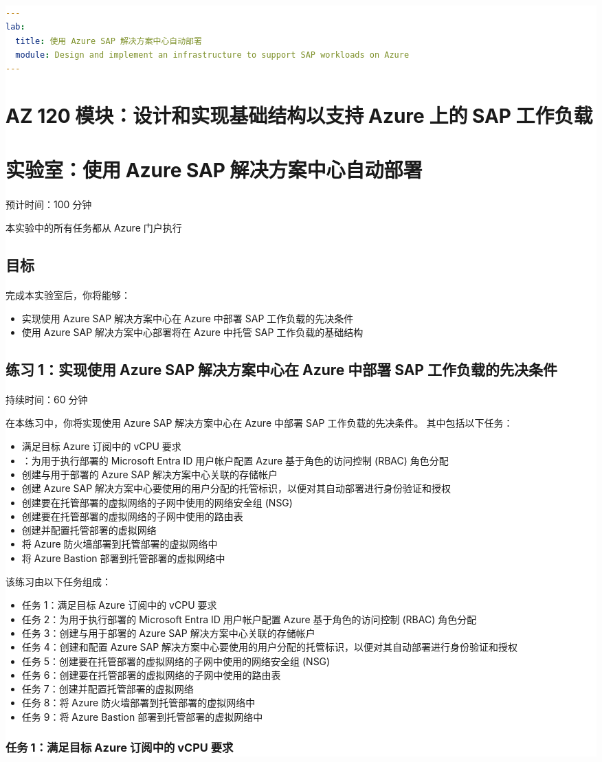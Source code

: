 ```yaml
---
lab:
  title: 使用 Azure SAP 解决方案中心自动部署
  module: Design and implement an infrastructure to support SAP workloads on Azure
---
```


# AZ 120 模块：设计和实现基础结构以支持 Azure 上的 SAP 工作负载
# 实验室：使用 Azure SAP 解决方案中心自动部署

预计时间：100 分钟

本实验中的所有任务都从 Azure 门户执行

## 目标

完成本实验室后，你将能够：

- 实现使用 Azure SAP 解决方案中心在 Azure 中部署 SAP 工作负载的先决条件
- 使用 Azure SAP 解决方案中心部署将在 Azure 中托管 SAP 工作负载的基础结构

## 练习 1：实现使用 Azure SAP 解决方案中心在 Azure 中部署 SAP 工作负载的先决条件

持续时间：60 分钟

在本练习中，你将实现使用 Azure SAP 解决方案中心在 Azure 中部署 SAP 工作负载的先决条件。 其中包括以下任务：
- 满足目标 Azure 订阅中的 vCPU 要求
- ：为用于执行部署的 Microsoft Entra ID 用户帐户配置 Azure 基于角色的访问控制 (RBAC) 角色分配
- 创建与用于部署的 Azure SAP 解决方案中心关联的存储帐户
- 创建 Azure SAP 解决方案中心要使用的用户分配的托管标识，以便对其自动部署进行身份验证和授权
- 创建要在托管部署的虚拟网络的子网中使用的网络安全组 (NSG)
- 创建要在托管部署的虚拟网络的子网中使用的路由表
- 创建并配置托管部署的虚拟网络
- 将 Azure 防火墙部署到托管部署的虚拟网络中
- 将 Azure Bastion 部署到托管部署的虚拟网络中

该练习由以下任务组成：

- 任务 1：满足目标 Azure 订阅中的 vCPU 要求
- 任务 2：为用于执行部署的 Microsoft Entra ID 用户帐户配置 Azure 基于角色的访问控制 (RBAC) 角色分配
- 任务 3：创建与用于部署的 Azure SAP 解决方案中心关联的存储帐户
- 任务 4：创建和配置 Azure SAP 解决方案中心要使用的用户分配的托管标识，以便对其自动部署进行身份验证和授权
- 任务 5：创建要在托管部署的虚拟网络的子网中使用的网络安全组 (NSG)
- 任务 6：创建要在托管部署的虚拟网络的子网中使用的路由表
- 任务 7：创建并配置托管部署的虚拟网络
- 任务 8：将 Azure 防火墙部署到托管部署的虚拟网络中
- 任务 9：将 Azure Bastion 部署到托管部署的虚拟网络中

### 任务 1：满足目标 Azure 订阅中的 vCPU 要求
